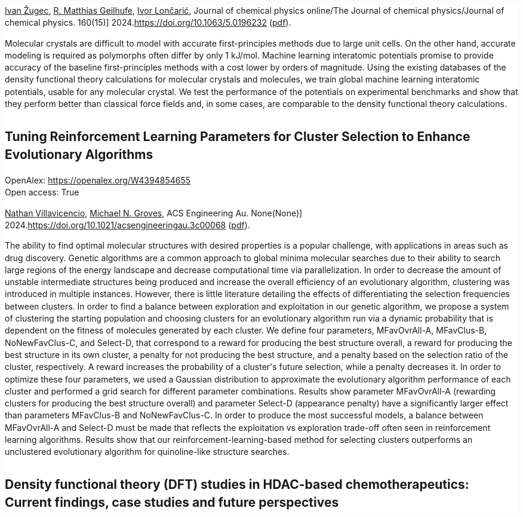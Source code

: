 [Ivan Žugec](https://openalex.org/A5095708432), [R. Matthias Geilhufe](https://openalex.org/A5083265089), [Ivor Lončarić](https://openalex.org/A5082425434), Journal of chemical physics online/The Journal of chemical physics/Journal of chemical physics. 160(15)] 2024.https://doi.org/10.1063/5.0196232 ([pdf](https://pubs.aip.org/aip/jcp/article-pdf/doi/10.1063/5.0196232/19883211/154106_1_5.0196232.pdf)).
    
Molecular crystals are difficult to model with accurate first-principles methods due to large unit cells. On the other hand, accurate modeling is required as polymorphs often differ by only 1 kJ/mol. Machine learning interatomic potentials promise to provide accuracy of the baseline first-principles methods with a cost lower by orders of magnitude. Using the existing databases of the density functional theory calculations for molecular crystals and molecules, we train global machine learning interatomic potentials, usable for any molecular crystal. We test the performance of the potentials on experimental benchmarks and show that they perform better than classical force fields and, in some cases, are comparable to the density functional theory calculations.    

    

## Tuning Reinforcement Learning Parameters for Cluster Selection to Enhance Evolutionary Algorithms   

OpenAlex: https://openalex.org/W4394854655    
Open access: True
    
[Nathan Villavicencio](https://openalex.org/A5019054137), [Michael N. Groves](https://openalex.org/A5065683715), ACS Engineering Au. None(None)] 2024.https://doi.org/10.1021/acsengineeringau.3c00068 ([pdf](https://pubs.acs.org/doi/pdf/10.1021/acsengineeringau.3c00068)).
    
The ability to find optimal molecular structures with desired properties is a popular challenge, with applications in areas such as drug discovery. Genetic algorithms are a common approach to global minima molecular searches due to their ability to search large regions of the energy landscape and decrease computational time via parallelization. In order to decrease the amount of unstable intermediate structures being produced and increase the overall efficiency of an evolutionary algorithm, clustering was introduced in multiple instances. However, there is little literature detailing the effects of differentiating the selection frequencies between clusters. In order to find a balance between exploration and exploitation in our genetic algorithm, we propose a system of clustering the starting population and choosing clusters for an evolutionary algorithm run via a dynamic probability that is dependent on the fitness of molecules generated by each cluster. We define four parameters, MFavOvrAll-A, MFavClus-B, NoNewFavClus-C, and Select-D, that correspond to a reward for producing the best structure overall, a reward for producing the best structure in its own cluster, a penalty for not producing the best structure, and a penalty based on the selection ratio of the cluster, respectively. A reward increases the probability of a cluster's future selection, while a penalty decreases it. In order to optimize these four parameters, we used a Gaussian distribution to approximate the evolutionary algorithm performance of each cluster and performed a grid search for different parameter combinations. Results show parameter MFavOvrAll-A (rewarding clusters for producing the best structure overall) and parameter Select-D (appearance penalty) have a significantly larger effect than parameters MFavClus-B and NoNewFavClus-C. In order to produce the most successful models, a balance between MFavOvrAll-A and Select-D must be made that reflects the exploitation vs exploration trade-off often seen in reinforcement learning algorithms. Results show that our reinforcement-learning-based method for selecting clusters outperforms an unclustered evolutionary algorithm for quinoline-like structure searches.    

    

## Density functional theory (DFT) studies in HDAC-based chemotherapeutics: Current findings, case studies and future perspectives   
